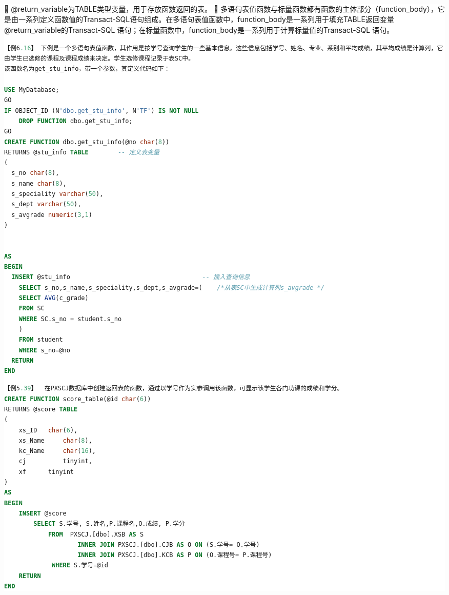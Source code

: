  

    @return_variable为TABLE类型变量，用于存放函数返回的表。
    多语句表值函数与标量函数都有函数的主体部分（function_body），它是由一系列定义函数值的Transact-SQL语句组成。在多语句表值函数中，function_body是一系列用于填充TABLE返回变量@return_variable的Transact-SQL 语句；在标量函数中，function_body是一系列用于计算标量值的Transact-SQL 语句。

```sql
【例6.16】 下例是一个多语句表值函数，其作用是按学号查询学生的一些基本信息。这些信息包括学号、姓名、专业、系别和平均成绩，其平均成绩是计算列，它由学生已选修的课程及课程成绩来决定。学生选修课程记录于表SC中。
该函数名为get_stu_info，带一个参数，其定义代码如下：

USE MyDatabase;
GO
IF OBJECT_ID (N'dbo.get_stu_info', N'TF') IS NOT NULL
    DROP FUNCTION dbo.get_stu_info;
GO
CREATE FUNCTION dbo.get_stu_info(@no char(8))
RETURNS @stu_info TABLE        -- 定义表变量
(
  s_no char(8),         
  s_name char(8),
  s_speciality varchar(50),
  s_dept varchar(50),
  s_avgrade numeric(3,1)         
)


AS
BEGIN
  INSERT @stu_info                                    -- 插入查询信息
    SELECT s_no,s_name,s_speciality,s_dept,s_avgrade=(    /*从表SC中生成计算列s_avgrade */
    SELECT AVG(c_grade)
    FROM SC
    WHERE SC.s_no = student.s_no
    )
    FROM student
    WHERE s_no=@no
  RETURN
END
```

```sql
【例5.39】  在PXSCJ数据库中创建返回表的函数，通过以学号作为实参调用该函数，可显示该学生各门功课的成绩和学分。
CREATE FUNCTION score_table(@id char(6))
RETURNS @score TABLE
( 	
	xs_ID  	char(6),
	xs_Name 	char(8),
	kc_Name 	char(16),
	cj   		tinyint,
	xf     	tinyint
)
AS
BEGIN
	INSERT @score
		SELECT S.学号, S.姓名,P.课程名,O.成绩, P.学分
			FROM  PXSCJ.[dbo].XSB AS S
			        INNER JOIN PXSCJ.[dbo].CJB AS O ON (S.学号= O.学号)
			        INNER JOIN PXSCJ.[dbo].KCB AS P ON (O.课程号= P.课程号)
			 WHERE S.学号=@id
	RETURN
END
```
